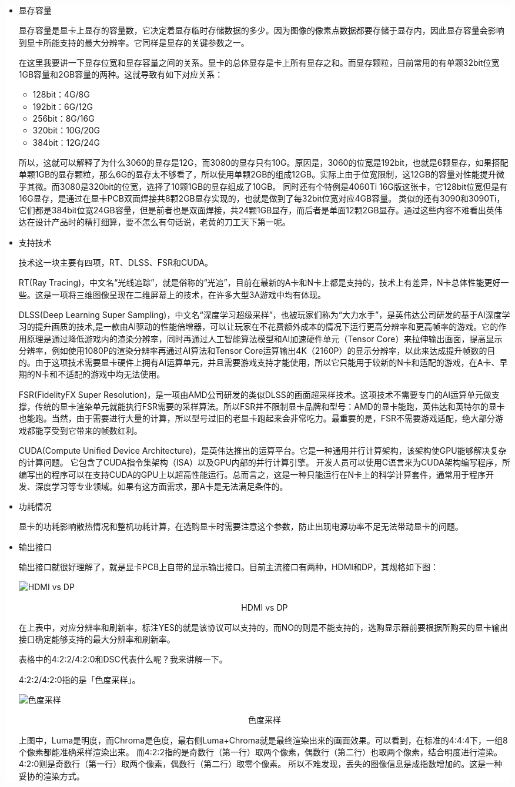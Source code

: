 * 显存容量
  
  显存容量是显卡上显存的容量数，它决定着显存临时存储数据的多少。因为图像的像素点数据都要存储于显存内，因此显存容量会影响到显卡所能支持的最大分辨率。它同样是显存的关键参数之一。

  在这里我要讲一下显存位宽和显存容量之间的关系。显卡的总体显存是卡上所有显存之和。而显存颗粒，目前常用的有单颗32bit位宽1GB容量和2GB容量的两种。这就导致有如下对应关系：

  * 128bit：4G/8G
  * 192bit：6G/12G
  * 256bit：8G/16G
  * 320bit：10G/20G
  * 384bit：12G/24G
  
  所以，这就可以解释了为什么3060的显存是12G，而3080的显存只有10G。原因是，3060的位宽是192bit，也就是6颗显存，如果搭配单颗1GB的显存颗粒，那么6G的显存太不够看了，所以使用单颗2GB的组成12GB。实际上由于位宽限制，这12GB的容量对性能提升微乎其微。而3080是320bit的位宽，选择了10颗1GB的显存组成了10GB。
  同时还有个特例是4060Ti 16G版这张卡，它128bit位宽但是有16G显存，是通过在显卡PCB双面焊接共8颗2GB显存实现的，也就是做到了每32bit位宽对应4GB容量。
  类似的还有3090和3090Ti，它们都是384bit位宽24GB容量，但是前者也是双面焊接，共24颗1GB显存，而后者是单面12颗2GB显存。通过这些内容不难看出英伟达在设计产品时的精打细算，要不怎么有句话说，老黄的刀工天下第一呢。

* 支持技术
  
  技术这一块主要有四项，RT、DLSS、FSR和CUDA。

  RT(Ray Tracing)，中文名“光线追踪”，就是俗称的“光追”，目前在最新的A卡和N卡上都是支持的，技术上有差异，N卡总体性能更好一些。这是一项将三维图像呈现在二维屏幕上的技术，在许多大型3A游戏中均有体现。

  DLSS(Deep Learning Super Sampling)，中文名“深度学习超级采样”，也被玩家们称为“大力水手”，是英伟达公司研发的基于AI深度学习的提升画质的技术,是一款由AI驱动的性能倍增器，可以让玩家在不花费额外成本的情况下运行更高分辨率和更高帧率的游戏。它的作用原理是通过降低游戏内的渲染分辨率，同时再通过人工智能算法模型和AI加速硬件单元（Tensor Core）来拉伸输出画面，提高显示分辨率，例如使用1080P的渲染分辨率再通过AI算法和Tensor Core运算输出4K（2160P）的显示分辨率，以此来达成提升帧数的目的。由于这项技术需要显卡硬件上拥有AI运算单元，并且需要游戏支持才能使用，所以它只能用于较新的N卡和适配的游戏，在A卡、早期的N卡和不适配的游戏中均无法使用。

  FSR(FidelityFX Super Resolution)，是一项由AMD公司研发的类似DLSS的画面超采样技术。这项技术不需要专门的AI运算单元做支撑，传统的显卡渲染单元就能执行FSR需要的采样算法。所以FSR并不限制显卡品牌和型号：AMD的显卡能跑，英伟达和英特尔的显卡也能跑。当然，由于需要进行大量的计算，所以型号过旧的老显卡跑起来会非常吃力。最重要的是，FSR不需要游戏适配，绝大部分游戏都能享受到它带来的帧数红利。

  CUDA(Compute Unified Device Architecture)，是英伟达推出的运算平台。它是一种通用并行计算架构，该架构使GPU能够解决复杂的计算问题。 它包含了CUDA指令集架构（ISA）以及GPU内部的并行计算引擎。 开发人员可以使用C语言来为CUDA架构编写程序，所编写出的程序可以在支持CUDA的GPU上以超高性能运行。总而言之，这是一种只能运行在N卡上的科学计算套件，通常用于程序开发、深度学习等专业领域。如果有这方面需求，那A卡是无法满足条件的。

* 功耗情况
  
  显卡的功耗影响散热情况和整机功耗计算，在选购显卡时需要注意这个参数，防止出现电源功率不足无法带动显卡的问题。

* 输出接口

  输出接口就很好理解了，就是显卡PCB上自带的显示输出接口。目前主流接口有两种，HDMI和DP，其规格如下图：

  ![HDMI vs DP](/images/PC那点事儿/台式机攒机指南/HDMIDP.jpg)
  <center>HDMI vs DP</center>

  在上表中，对应分辨率和刷新率，标注YES的就是该协议可以支持的，而NO的则是不能支持的，选购显示器前要根据所购买的显卡输出接口确定能够支持的最大分辨率和刷新率。

  表格中的4:2:2/4:2:0和DSC代表什么呢？我来讲解一下。

  4:2:2/4:2:0指的是「色度采样」。

  ![色度采样](/images/PC那点事儿/台式机攒机指南/色度采样.png)
  <center>色度采样</center>

  上图中，Luma是明度，而Chroma是色度，最右侧Luma+Chroma就是最终渲染出来的画面效果。可以看到，在标准的4:4:4下，一组8个像素都能准确采样渲染出来。
  而4:2:2指的是奇数行（第一行）取两个像素，偶数行（第二行）也取两个像素，结合明度进行渲染。4:2:0则是奇数行（第一行）取两个像素，偶数行（第二行）取零个像素。
  所以不难发现，丢失的图像信息是成指数增加的。这是一种妥协的渲染方式。
